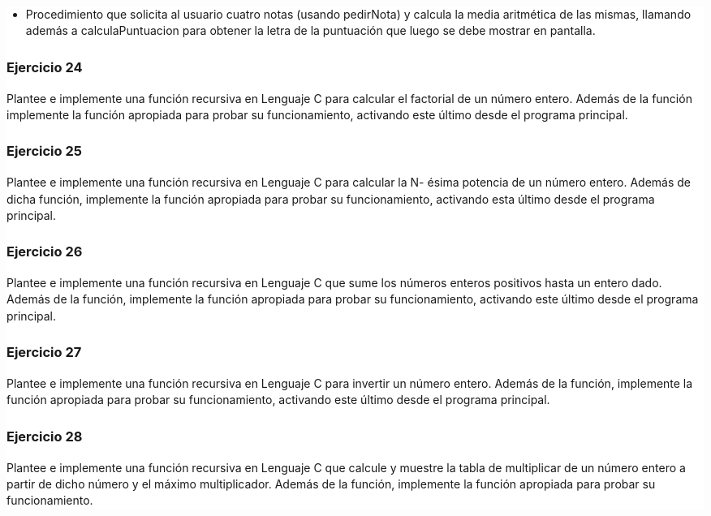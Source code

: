- Procedimiento que solicita al usuario cuatro notas (usando pedirNota) y calcula la media aritmética de las mismas,
  llamando además a calculaPuntuacion para obtener la letra de la puntuación que luego se debe mostrar en pantalla.

<code-block src="./Boletin_3/Ejercicio_23.c" lang="C" collapsible="true" collapsed-title="Mostrar Solución"/>

### Ejercicio 24

Plantee e implemente una función recursiva en Lenguaje C para calcular el factorial de un número entero. Además de la
función implemente la función apropiada para probar su funcionamiento, activando este último desde el programa
principal.


<code-block src="./Boletin_3/Ejercicio_24.c" lang="C" collapsible="true" collapsed-title="Mostrar Solución"/>

### Ejercicio 25

Plantee e implemente una función recursiva en Lenguaje C para calcular la N- ésima potencia de un número entero. Además
de dicha función, implemente la función apropiada para probar su funcionamiento, activando esta último desde el programa
principal.

<code-block src="./Boletin_3/Ejercicio_25.c" lang="C" collapsible="true" collapsed-title="Mostrar Solución"/>

### Ejercicio 26

Plantee e implemente una función recursiva en Lenguaje C que sume los números enteros positivos hasta un entero dado.
Además de la función, implemente la función apropiada para probar su funcionamiento, activando este último desde el
programa principal.

<code-block src="./Boletin_3/Ejercicio_26.c" lang="C" collapsible="true" collapsed-title="Mostrar Solución"/>

### Ejercicio 27

Plantee e implemente una función recursiva en Lenguaje C para invertir un número entero. Además de la función,
implemente la función apropiada para probar su funcionamiento, activando este último desde el programa principal.

<code-block src="./Boletin_3/Ejercicio_27.c" lang="C" collapsible="true" collapsed-title="Mostrar Solución"/>

### Ejercicio 28

Plantee e implemente una función recursiva en Lenguaje C que calcule y muestre la tabla de multiplicar de un número
entero a partir de dicho número y el máximo multiplicador. Además de la función, implemente la función apropiada para
probar su funcionamiento.
